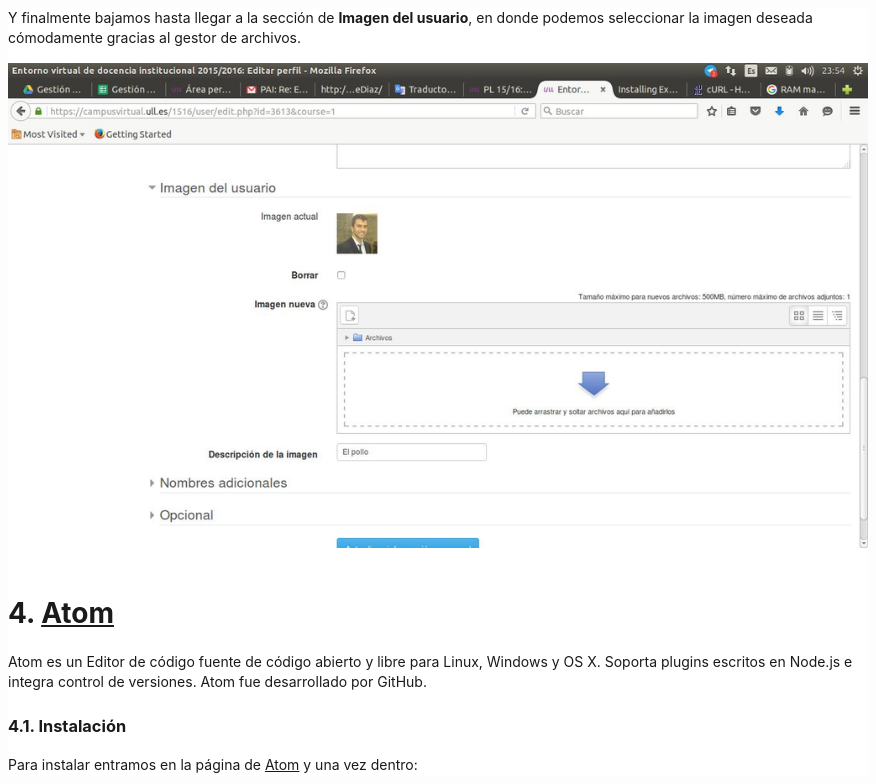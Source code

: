 Y finalmente bajamos hasta llegar a la sección de __Imagen del usuario__, en donde podemos seleccionar la imagen deseada cómodamente gracias al gestor de archivos.

![](./images/PL-3-1.jpg)

# 4. [Atom](https://atom.io)

Atom es un Editor de código fuente de código abierto y libre para Linux, Windows y OS X. Soporta plugins escritos en Node.js e integra control de versiones. Atom fue desarrollado por GitHub.

### 4.1. Instalación

Para instalar entramos en la página de [Atom](https://atom.io) y una vez dentro:
